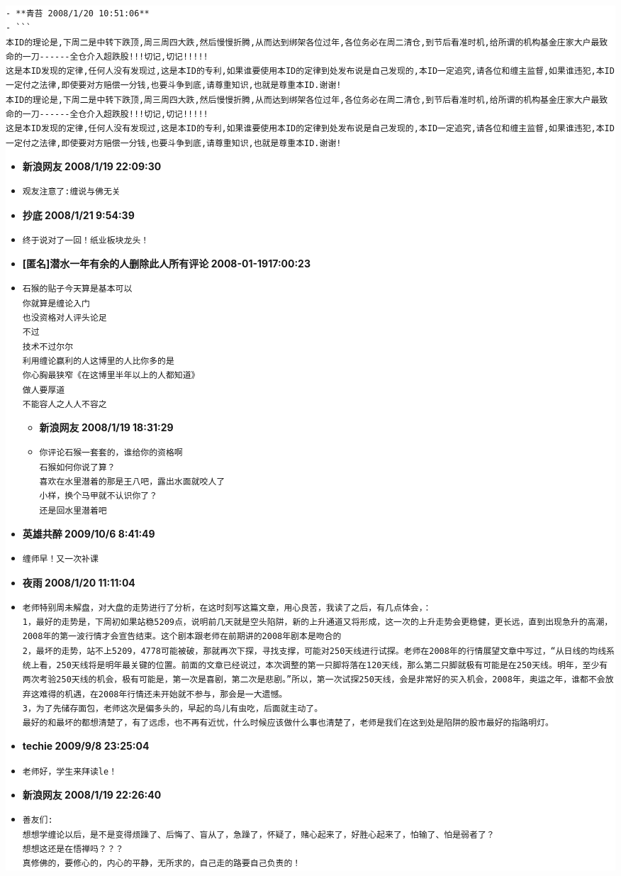   ```
- **青苔 2008/1/20 10:51:06**
- ```
  本ID的理论是,下周二是中转下跌顶,周三周四大跌,然后慢慢折腾,从而达到绑架各位过年,各位务必在周二清仓,到节后看准时机,给所谓的机构基金庄家大户最致命的一刀------全仓介入超跌股!!!切记,切记!!!!!
  这是本ID发现的定律,任何人没有发现过,这是本ID的专利,如果谁要使用本ID的定律到处发布说是自己发现的,本ID一定追究,请各位和缠主监督,如果谁违犯,本ID一定付之法律,即使要对方赔偿一分钱,也要斗争到底,请尊重知识,也就是尊重本ID.谢谢!
  本ID的理论是,下周二是中转下跌顶,周三周四大跌,然后慢慢折腾,从而达到绑架各位过年,各位务必在周二清仓,到节后看准时机,给所谓的机构基金庄家大户最致命的一刀------全仓介入超跌股!!!切记,切记!!!!!
  这是本ID发现的定律,任何人没有发现过,这是本ID的专利,如果谁要使用本ID的定律到处发布说是自己发现的,本ID一定追究,请各位和缠主监督,如果谁违犯,本ID一定付之法律,即使要对方赔偿一分钱,也要斗争到底,请尊重知识,也就是尊重本ID.谢谢!
  ```
- **新浪网友 2008/1/19 22:09:30**
- ```
  观友注意了:缠说与佛无关
  ```
- **抄底 2008/1/21 9:54:39**
- ```
  终于说对了一回！纸业板块龙头！
  ```
- **[匿名]潜水一年有余的人删除此人所有评论 2008-01-1917:00:23**
- ```
  石猴的贴子今天算是基本可以
  你就算是缠论入门
  也没资格对人评头论足
  不过
  技术不过尔尔
  利用缠论赢利的人这博里的人比你多的是
  你心胸最狭窄《在这博里半年以上的人都知道》
  做人要厚道
  不能容人之人人不容之
  ```
   - **新浪网友 2008/1/19 18:31:29**
   - ```
     你评论石猴一套套的，谁给你的资格啊
     石猴如何你说了算？
     喜欢在水里潜着的那是王八吧，露出水面就咬人了
     小样，换个马甲就不认识你了？
     还是回水里潜着吧
     ```
- **英雄共醉 2009/10/6 8:41:49**
- ```
  缠师早！又一次补课
  ```
- **夜雨 2008/1/20 11:11:04**
- ```
  老师特别周未解盘，对大盘的走势进行了分析，在这时刻写这篇文章，用心良苦，我读了之后，有几点体会，：
  1，最好的走势是，下周初如果站稳5209点，说明前几天就是空头陷阱，新的上升通道又将形成，这一次的上升走势会更稳健，更长远，直到出现急升的高潮，2008年的第一波行情才会宣告结束。这个剧本跟老师在前期讲的2008年剧本是吻合的
  2，最坏的走势，站不上5209，4778可能被破，那就再次下探，寻找支撑，可能对250天线进行试探。老师在2008年的行情展望文章中写过，“从日线的均线系统上看，250天线将是明年最关键的位置。前面的文章已经说过，本次调整的第一只脚将落在120天线，那么第二只脚就极有可能是在250天线。明年，至少有两次考验250天线的机会，极有可能是，第一次是喜剧，第二次是悲剧。”所以，第一次试探250天线，会是非常好的买入机会，2008年，奥运之年，谁都不会放弃这难得的机遇，在2008年行情还未开始就不参与，那会是一大遗憾。
  3，为了先储存面包，老师这次是偏多头的，早起的鸟儿有虫吃，后面就主动了。
  最好的和最坏的都想清楚了，有了远虑，也不再有近忧，什么时候应该做什么事也清楚了，老师是我们在这到处是陷阱的股市最好的指路明灯。
  ```
- **techie 2009/9/8 23:25:04**
- ```
  老师好，学生来拜读le！
  ```
- **新浪网友 2008/1/19 22:26:40**
- ```
  善友们:
  想想学缠论以后，是不是变得烦躁了、后悔了、盲从了，急躁了，怀疑了，赌心起来了，好胜心起来了，怕输了、怕是弱者了？
  想想这还是在悟禅吗？？？
  真修佛的，要修心的，内心的平静，无所求的，自己走的路要自己负责的！